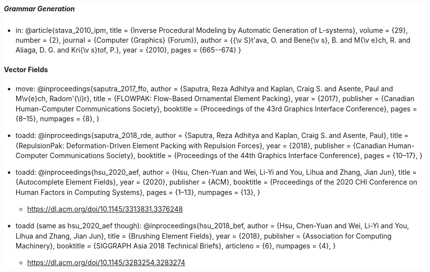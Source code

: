 
##### Grammar Generation

* in: @article{stava_2010_ipm,
  title = {Inverse Procedural Modeling by Automatic Generation of L-systems},
  volume = {29},
  number = {2},
  journal =  {Computer {Graphics} {Forum}},
  author = {{\v S}t'ava, O. and Bene{\v s}, B. and M{\v e}ch, R. and Aliaga, D. G. and Kri{\v s}tof, P.},
  year = {2010},
  pages = {665--674}
}


#### Vector Fields

* move: @inproceedings{saputra_2017_ffo,
    author = {Saputra, Reza Adhitya and Kaplan, Craig S. and Asente, Paul and M\v{e}ch, Radom\'{\i}r},
    title = {FLOWPAK: Flow-Based Ornamental Element Packing},
    year = {2017},
    publisher = {Canadian Human-Computer Communications Society},
    booktitle = {Proceedings of the 43rd Graphics Interface Conference},
    pages = {8–15},
    numpages = {8},
}

* toadd: @inproceedings{saputra_2018_rde,
    author = {Saputra, Reza Adhitya and Kaplan, Craig S. and Asente, Paul},
    title = {RepulsionPak: Deformation-Driven Element Packing with Repulsion Forces},
    year = {2018},
    publisher = {Canadian Human-Computer Communications Society},
    booktitle = {Proceedings of the 44th Graphics Interface Conference},
    pages = {10–17},
}
* toadd: @inproceedings{hsu_2020_aef,
    author = {Hsu, Chen-Yuan and Wei, Li-Yi and You, Lihua and Zhang, Jian Jun},
    title = {Autocomplete Element Fields},
    year = {2020},
    publisher = {ACM},
    booktitle = {Proceedings of the 2020 CHI Conference on Human Factors in Computing Systems},
    pages = {1–13},
    numpages = {13},
}
    * https://dl.acm.org/doi/10.1145/3313831.3376248
* toadd (same as hsu_2020_aef though): @inproceedings{hsu_2018_bef,
    author = {Hsu, Chen-Yuan and Wei, Li-Yi and You, Lihua and Zhang, Jian Jun},
    title = {Brushing Element Fields},
    year = {2018},
    publisher = {Association for Computing Machinery},
    booktitle = {SIGGRAPH Asia 2018 Technical Briefs},
    articleno = {6},
    numpages = {4},
}
    * https://dl.acm.org/doi/10.1145/3283254.3283274
